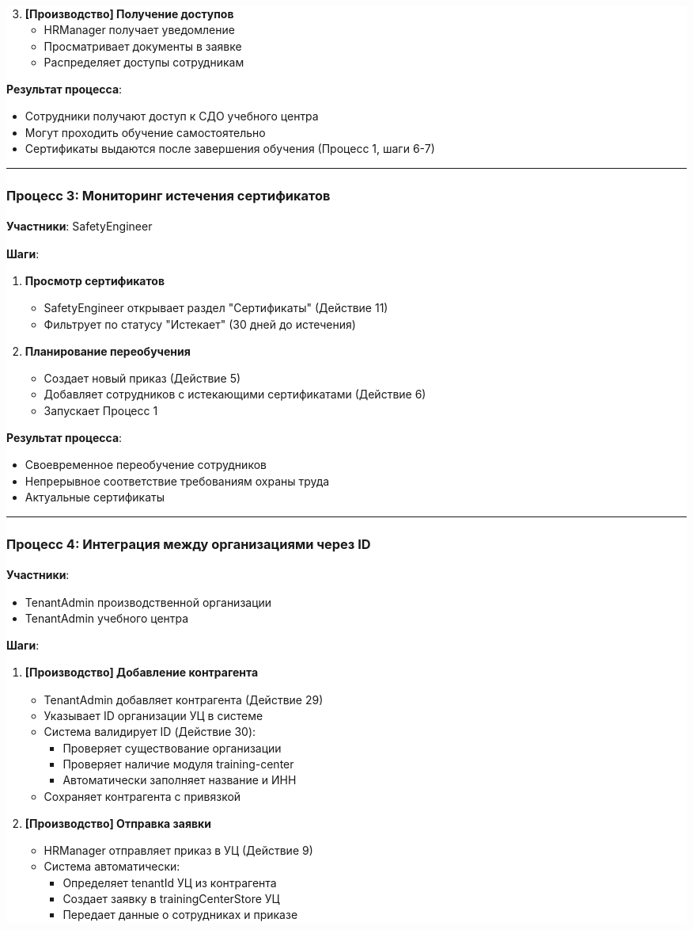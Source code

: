 3. **[Производство] Получение доступов**
   - HRManager получает уведомление
   - Просматривает документы в заявке
   - Распределяет доступы сотрудникам

**Результат процесса**: 
- Сотрудники получают доступ к СДО учебного центра
- Могут проходить обучение самостоятельно
- Сертификаты выдаются после завершения обучения (Процесс 1, шаги 6-7)

---

### Процесс 3: Мониторинг истечения сертификатов

**Участники**: SafetyEngineer

**Шаги**:

1. **Просмотр сертификатов**
   - SafetyEngineer открывает раздел "Сертификаты" (Действие 11)
   - Фильтрует по статусу "Истекает" (30 дней до истечения)

2. **Планирование переобучения**
   - Создает новый приказ (Действие 5)
   - Добавляет сотрудников с истекающими сертификатами (Действие 6)
   - Запускает Процесс 1

**Результат процесса**: 
- Своевременное переобучение сотрудников
- Непрерывное соответствие требованиям охраны труда
- Актуальные сертификаты

---

### Процесс 4: Интеграция между организациями через ID

**Участники**: 
- TenantAdmin производственной организации
- TenantAdmin учебного центра

**Шаги**:

1. **[Производство] Добавление контрагента**
   - TenantAdmin добавляет контрагента (Действие 29)
   - Указывает ID организации УЦ в системе
   - Система валидирует ID (Действие 30):
     * Проверяет существование организации
     * Проверяет наличие модуля training-center
     * Автоматически заполняет название и ИНН
   - Сохраняет контрагента с привязкой

2. **[Производство] Отправка заявки**
   - HRManager отправляет приказ в УЦ (Действие 9)
   - Система автоматически:
     * Определяет tenantId УЦ из контрагента
     * Создает заявку в trainingCenterStore УЦ
     * Передает данные о сотрудниках и приказе
